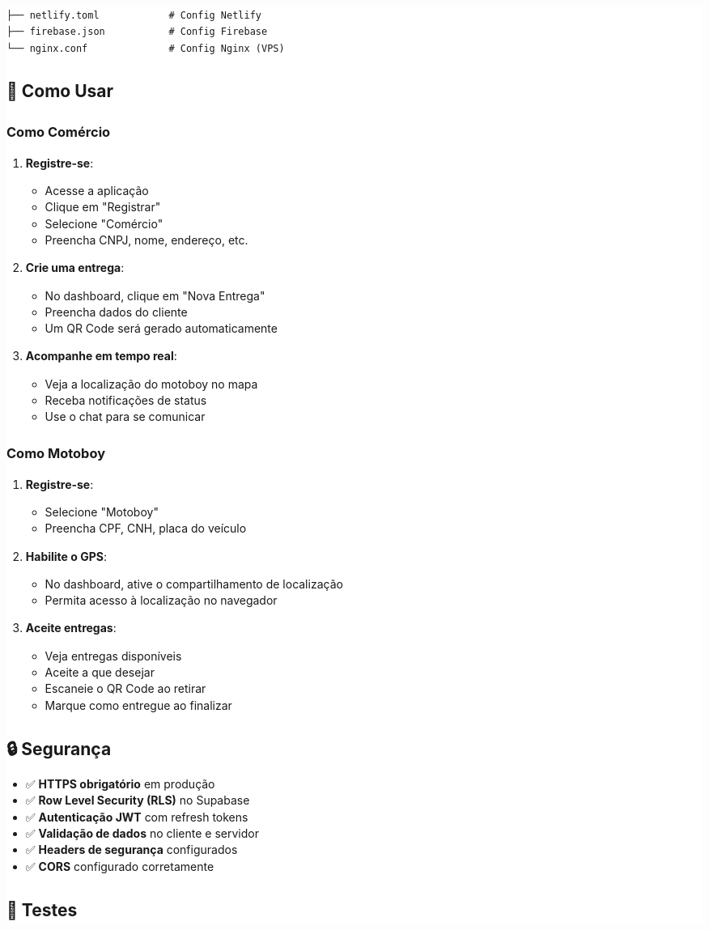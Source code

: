 ```
├── netlify.toml            # Config Netlify
├── firebase.json           # Config Firebase
└── nginx.conf              # Config Nginx (VPS)
```

## 📱 Como Usar

### Como Comércio

1. **Registre-se**:
   - Acesse a aplicação
   - Clique em "Registrar"
   - Selecione "Comércio"
   - Preencha CNPJ, nome, endereço, etc.

2. **Crie uma entrega**:
   - No dashboard, clique em "Nova Entrega"
   - Preencha dados do cliente
   - Um QR Code será gerado automaticamente

3. **Acompanhe em tempo real**:
   - Veja a localização do motoboy no mapa
   - Receba notificações de status
   - Use o chat para se comunicar

### Como Motoboy

1. **Registre-se**:
   - Selecione "Motoboy"
   - Preencha CPF, CNH, placa do veículo

2. **Habilite o GPS**:
   - No dashboard, ative o compartilhamento de localização
   - Permita acesso à localização no navegador

3. **Aceite entregas**:
   - Veja entregas disponíveis
   - Aceite a que desejar
   - Escaneie o QR Code ao retirar
   - Marque como entregue ao finalizar

## 🔒 Segurança

- ✅ **HTTPS obrigatório** em produção
- ✅ **Row Level Security (RLS)** no Supabase
- ✅ **Autenticação JWT** com refresh tokens
- ✅ **Validação de dados** no cliente e servidor
- ✅ **Headers de segurança** configurados
- ✅ **CORS** configurado corretamente

## 🧪 Testes
